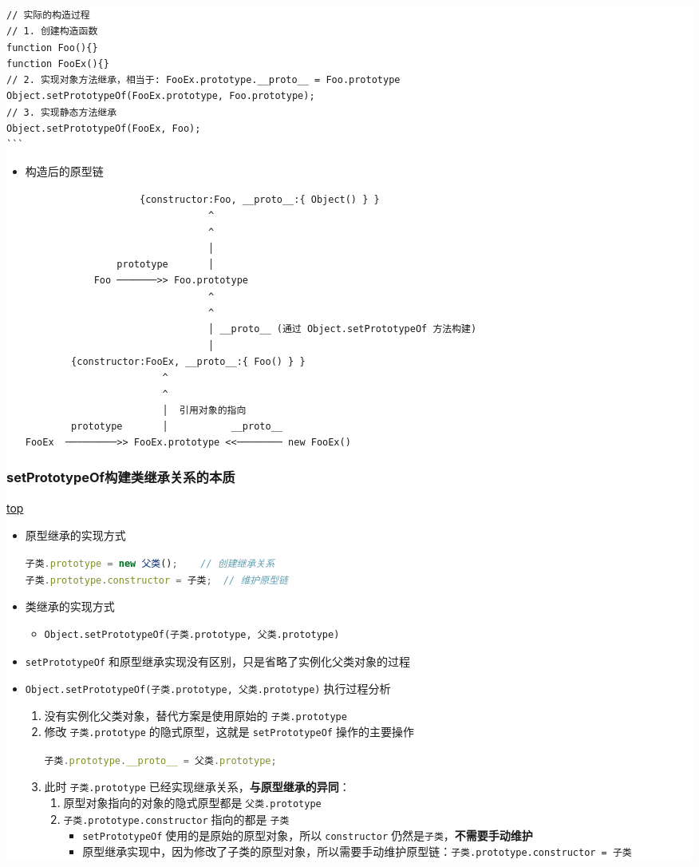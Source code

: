     // 实际的构造过程
    // 1. 创建构造函数
    function Foo(){}
    function FooEx(){}
    // 2. 实现对象方法继承，相当于: FooEx.prototype.__proto__ = Foo.prototype
    Object.setPrototypeOf(FooEx.prototype, Foo.prototype);
    // 3. 实现静态方法继承
    Object.setPrototypeOf(FooEx, Foo);
    ```
- 构造后的原型链
    ```
                        {constructor:Foo, __proto__:{ Object() } }
                                    ^
                                    ^
                                    │
                    prototype       │
                Foo ───────>> Foo.prototype
                                    ^
                                    ^
                                    │ __proto__ (通过 Object.setPrototypeOf 方法构建)
                                    │
            {constructor:FooEx, __proto__:{ Foo() } }
                            ^
                            ^
                            │  引用对象的指向
            prototype       │           __proto__
    FooEx  ─────────>> FooEx.prototype <<──────── new FooEx()
    ```

### setPrototypeOf构建类继承关系的本质
[top](#catalog)
- 原型继承的实现方式
    ```js
    子类.prototype = new 父类();    // 创建继承关系
    子类.prototype.constructor = 子类;  // 维护原型链
    ```
- 类继承的实现方式
    - `Object.setPrototypeOf(子类.prototype, 父类.prototype)`

- `setPrototypeOf` 和原型继承实现没有区别，只是省略了实例化父类对象的过程
- `Object.setPrototypeOf(子类.prototype, 父类.prototype)` 执行过程分析
    1. 没有实例化父类对象，替代方案是使用原始的 `子类.prototype`
    2. 修改 `子类.prototype` 的隐式原型，这就是 `setPrototypeOf` 操作的主要操作
        ```js
        子类.prototype.__proto__ = 父类.prototype;
        ```
    3. 此时 `子类.prototype` 已经实现继承关系，**与原型继承的异同**：
        1. 原型对象指向的对象的隐式原型都是 `父类.prototype`
        2. `子类.prototype.constructor` 指向的都是 `子类`
            - `setPrototypeOf` 使用的是原始的原型对象，所以 `constructor` 仍然是`子类`，**不需要手动维护**
            - 原型继承实现中，因为修改了子类的原型对象，所以需要手动维护原型链：`子类.prototype.constructor = 子类`

